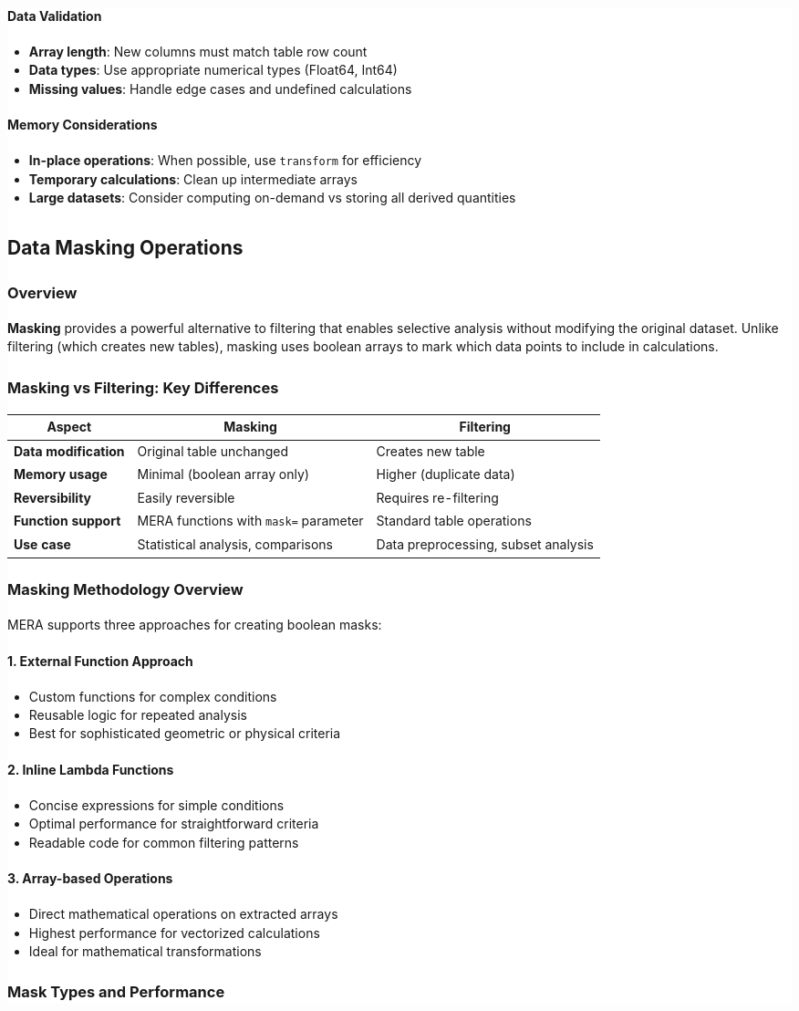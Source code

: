 #### Data Validation
- **Array length**: New columns must match table row count
- **Data types**: Use appropriate numerical types (Float64, Int64)
- **Missing values**: Handle edge cases and undefined calculations

#### Memory Considerations
- **In-place operations**: When possible, use `transform` for efficiency
- **Temporary calculations**: Clean up intermediate arrays
- **Large datasets**: Consider computing on-demand vs storing all derived quantities

## Data Masking Operations

### Overview

**Masking** provides a powerful alternative to filtering that enables selective analysis without modifying the original dataset. Unlike filtering (which creates new tables), masking uses boolean arrays to mark which data points to include in calculations.

### Masking vs Filtering: Key Differences

| Aspect | Masking | Filtering |
|--------|---------|-----------|
| **Data modification** | Original table unchanged | Creates new table |
| **Memory usage** | Minimal (boolean array only) | Higher (duplicate data) |
| **Reversibility** | Easily reversible | Requires re-filtering |
| **Function support** | MERA functions with `mask=` parameter | Standard table operations |
| **Use case** | Statistical analysis, comparisons | Data preprocessing, subset analysis |

### Masking Methodology Overview

MERA supports three approaches for creating boolean masks:

#### 1. **External Function Approach**
- Custom functions for complex conditions
- Reusable logic for repeated analysis
- Best for sophisticated geometric or physical criteria

#### 2. **Inline Lambda Functions** 
- Concise expressions for simple conditions
- Optimal performance for straightforward criteria
- Readable code for common filtering patterns

#### 3. **Array-based Operations**
- Direct mathematical operations on extracted arrays
- Highest performance for vectorized calculations
- Ideal for mathematical transformations

### Mask Types and Performance
